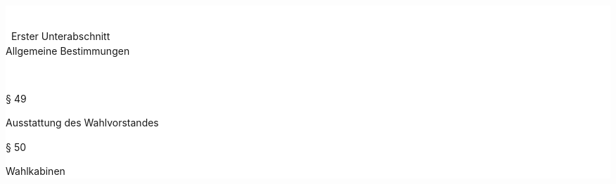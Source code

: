 </td>

</tr>

<tr>

<td style colspan="2" align="left" valign="top" charoff="50">

 

</td>

</tr>

<tr>

<td style colspan="2" align="center" valign="top" charoff="50">

  Erster Unterabschnitt  
Allgemeine Bestimmungen

</td>

</tr>

<tr>

<td style colspan="2" align="left" valign="top" charoff="50">

 

</td>

</tr>

<tr>

<td style align="left" valign="bottom" charoff="50">

§ 49

</td>

<td style align="left" valign="top" charoff="50">

Ausstattung des Wahlvorstandes

</td>

</tr>

<tr>

<td style align="left" valign="bottom" charoff="50">

§ 50

</td>

<td style align="left" valign="top" charoff="50">

Wahlkabinen

</td>

</tr>
